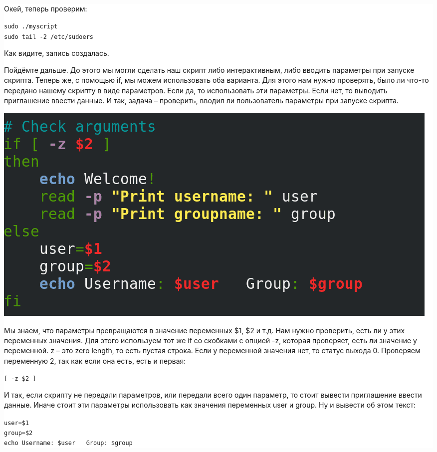 Окей, теперь проверим:

```
sudo ./myscript
sudo tail -2 /etc/sudoers
```

Как видите, запись создалась.

Пойдёмте дальше. До этого мы могли сделать наш скрипт либо интерактивным, либо вводить параметры при запуске скрипта.  Теперь же, с помощью if, мы можем использовать оба варианта. Для этого нам нужно проверять, было ли что-то передано нашему скрипту в виде параметров. Если да, то использовать эти параметры. Если нет, то выводить приглашение ввести данные. И так, задача – проверить, вводил ли пользователь параметры при запуске скрипта.

![](images/checkargs.png)

Мы знаем, что параметры превращаются в значение переменных $1, $2 и т.д. Нам нужно проверить, есть ли у этих переменных значения. Для этого используем тот же if со скобками с опцией -z, которая проверяет, есть ли значение у переменной. z – это zero length, то есть пустая строка. Если у переменной значения нет, то статус выхода 0. Проверяем переменную 2, так как если она есть, есть и первая:

```
[ -z $2 ]
```

И так, если скрипту не передали параметров, или передали всего один параметр, то стоит вывести приглашение ввести данные. Иначе стоит эти  параметры использовать как значения переменных user и group. Ну и вывести об этом текст:

```
user=$1
group=$2
echo Username: $user   Group: $group
```
